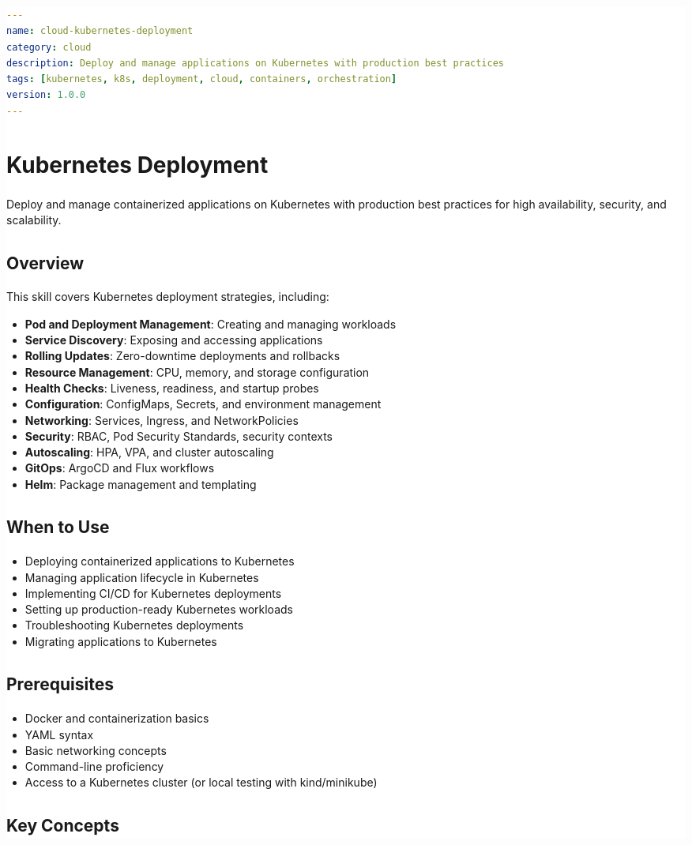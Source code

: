 ```yaml
---
name: cloud-kubernetes-deployment
category: cloud
description: Deploy and manage applications on Kubernetes with production best practices
tags: [kubernetes, k8s, deployment, cloud, containers, orchestration]
version: 1.0.0
---
```


# Kubernetes Deployment

Deploy and manage containerized applications on Kubernetes with production best practices for high availability, security, and scalability.

## Overview

This skill covers Kubernetes deployment strategies, including:

- **Pod and Deployment Management**: Creating and managing workloads
- **Service Discovery**: Exposing and accessing applications
- **Rolling Updates**: Zero-downtime deployments and rollbacks
- **Resource Management**: CPU, memory, and storage configuration
- **Health Checks**: Liveness, readiness, and startup probes
- **Configuration**: ConfigMaps, Secrets, and environment management
- **Networking**: Services, Ingress, and NetworkPolicies
- **Security**: RBAC, Pod Security Standards, security contexts
- **Autoscaling**: HPA, VPA, and cluster autoscaling
- **GitOps**: ArgoCD and Flux workflows
- **Helm**: Package management and templating

## When to Use

- Deploying containerized applications to Kubernetes
- Managing application lifecycle in Kubernetes
- Implementing CI/CD for Kubernetes deployments
- Setting up production-ready Kubernetes workloads
- Troubleshooting Kubernetes deployments
- Migrating applications to Kubernetes

## Prerequisites

- Docker and containerization basics
- YAML syntax
- Basic networking concepts
- Command-line proficiency
- Access to a Kubernetes cluster (or local testing with kind/minikube)

## Key Concepts
